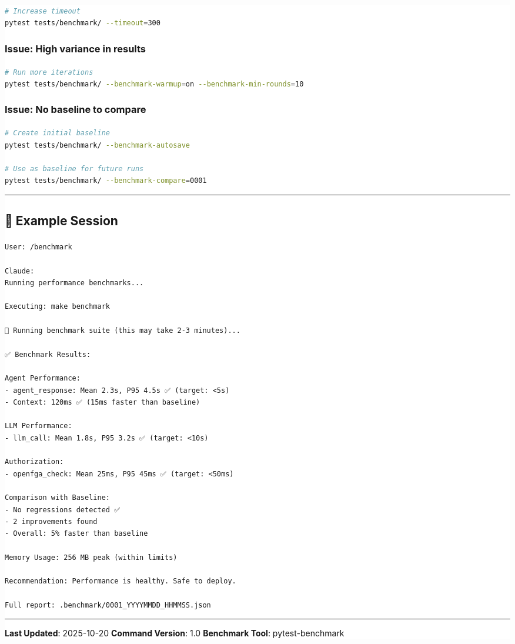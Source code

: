 ```bash
# Increase timeout
pytest tests/benchmark/ --timeout=300
```

### Issue: High variance in results

```bash
# Run more iterations
pytest tests/benchmark/ --benchmark-warmup=on --benchmark-min-rounds=10
```

### Issue: No baseline to compare

```bash
# Create initial baseline
pytest tests/benchmark/ --benchmark-autosave

# Use as baseline for future runs
pytest tests/benchmark/ --benchmark-compare=0001
```

---

## 📝 Example Session

```
User: /benchmark

Claude:
Running performance benchmarks...

Executing: make benchmark

🔄 Running benchmark suite (this may take 2-3 minutes)...

✅ Benchmark Results:

Agent Performance:
- agent_response: Mean 2.3s, P95 4.5s ✅ (target: <5s)
- Context: 120ms ✅ (15ms faster than baseline)

LLM Performance:
- llm_call: Mean 1.8s, P95 3.2s ✅ (target: <10s)

Authorization:
- openfga_check: Mean 25ms, P95 45ms ✅ (target: <50ms)

Comparison with Baseline:
- No regressions detected ✅
- 2 improvements found
- Overall: 5% faster than baseline

Memory Usage: 256 MB peak (within limits)

Recommendation: Performance is healthy. Safe to deploy.

Full report: .benchmark/0001_YYYYMMDD_HHMMSS.json
```

---

**Last Updated**: 2025-10-20
**Command Version**: 1.0
**Benchmark Tool**: pytest-benchmark
